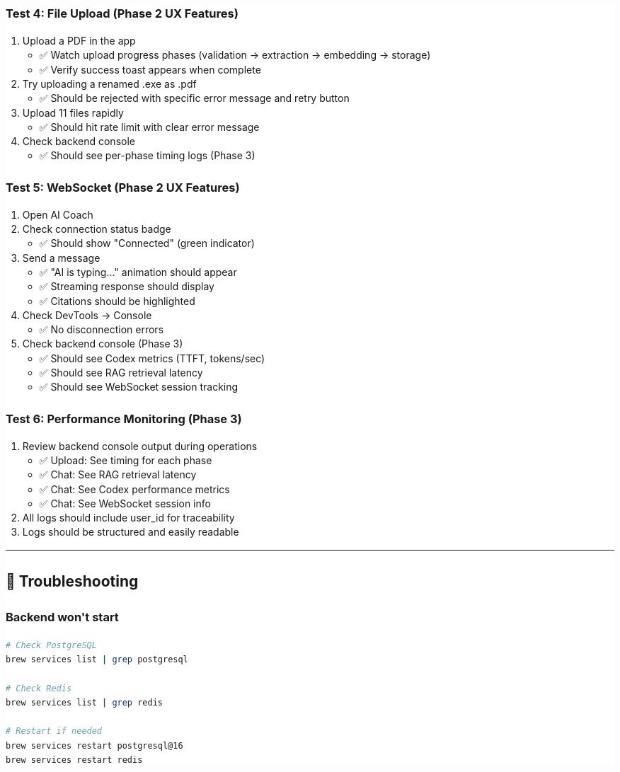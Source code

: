 ### **Test 4: File Upload (Phase 2 UX Features)**
1. Upload a PDF in the app
   - ✅ Watch upload progress phases (validation → extraction → embedding → storage)
   - ✅ Verify success toast appears when complete
2. Try uploading a renamed .exe as .pdf
   - ✅ Should be rejected with specific error message and retry button
3. Upload 11 files rapidly
   - ✅ Should hit rate limit with clear error message
4. Check backend console
   - ✅ Should see per-phase timing logs (Phase 3)

### **Test 5: WebSocket (Phase 2 UX Features)**
1. Open AI Coach
2. Check connection status badge
   - ✅ Should show "Connected" (green indicator)
3. Send a message
   - ✅ "AI is typing..." animation should appear
   - ✅ Streaming response should display
   - ✅ Citations should be highlighted
4. Check DevTools → Console
   - ✅ No disconnection errors
5. Check backend console (Phase 3)
   - ✅ Should see Codex metrics (TTFT, tokens/sec)
   - ✅ Should see RAG retrieval latency
   - ✅ Should see WebSocket session tracking

### **Test 6: Performance Monitoring (Phase 3)**
1. Review backend console output during operations
   - ✅ Upload: See timing for each phase
   - ✅ Chat: See RAG retrieval latency
   - ✅ Chat: See Codex performance metrics
   - ✅ Chat: See WebSocket session info
2. All logs should include user_id for traceability
3. Logs should be structured and easily readable

---

## 🔧 Troubleshooting

### **Backend won't start**
```bash
# Check PostgreSQL
brew services list | grep postgresql

# Check Redis
brew services list | grep redis

# Restart if needed
brew services restart postgresql@16
brew services restart redis
```
